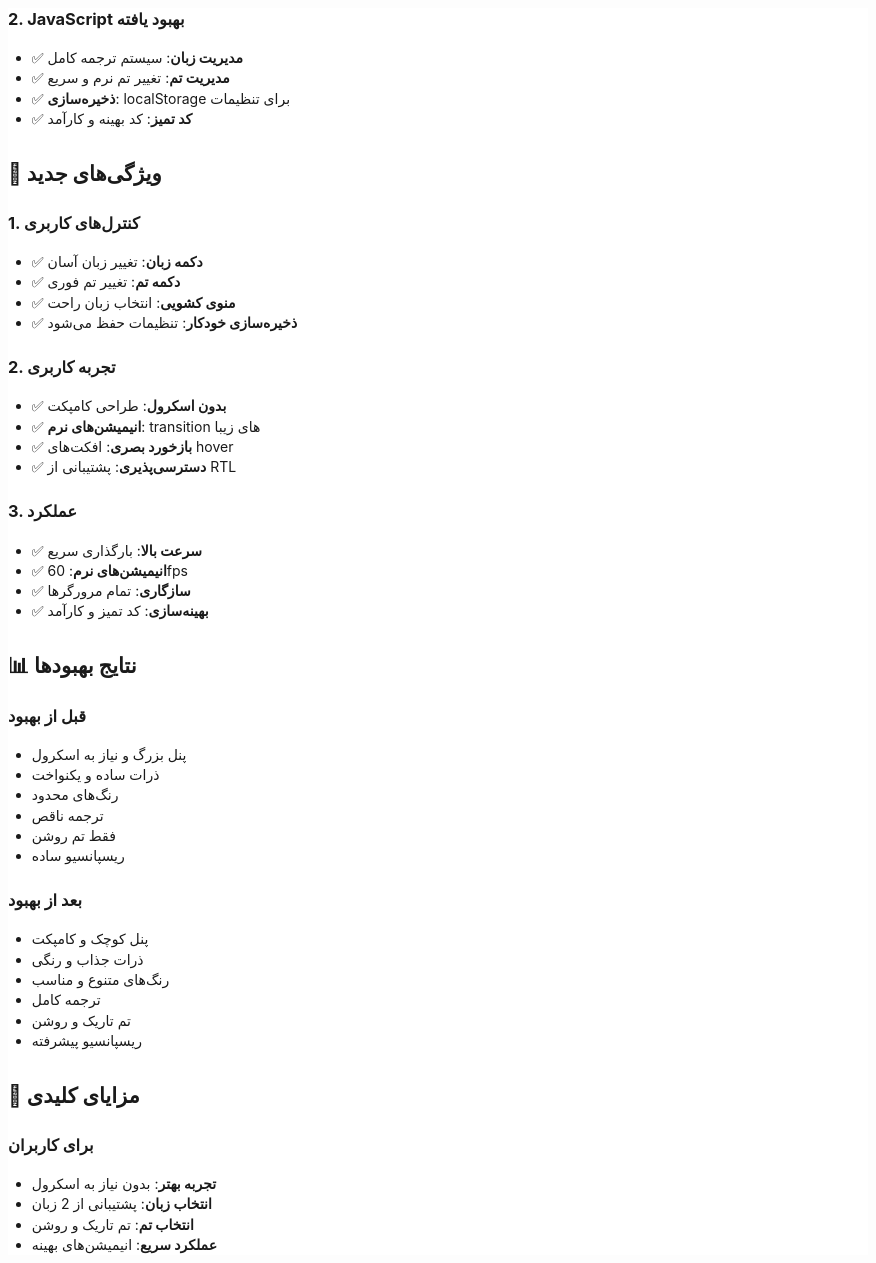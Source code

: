 ### **2. JavaScript بهبود یافته**
- ✅ **مدیریت زبان**: سیستم ترجمه کامل
- ✅ **مدیریت تم**: تغییر تم نرم و سریع
- ✅ **ذخیره‌سازی**: localStorage برای تنظیمات
- ✅ **کد تمیز**: کد بهینه و کارآمد

## 🎯 **ویژگی‌های جدید**

### **1. کنترل‌های کاربری**
- ✅ **دکمه زبان**: تغییر زبان آسان
- ✅ **دکمه تم**: تغییر تم فوری
- ✅ **منوی کشویی**: انتخاب زبان راحت
- ✅ **ذخیره‌سازی خودکار**: تنظیمات حفظ می‌شود

### **2. تجربه کاربری**
- ✅ **بدون اسکرول**: طراحی کامپکت
- ✅ **انیمیشن‌های نرم**: transition های زیبا
- ✅ **بازخورد بصری**: افکت‌های hover
- ✅ **دسترسی‌پذیری**: پشتیبانی از RTL

### **3. عملکرد**
- ✅ **سرعت بالا**: بارگذاری سریع
- ✅ **انیمیشن‌های نرم**: 60fps
- ✅ **سازگاری**: تمام مرورگرها
- ✅ **بهینه‌سازی**: کد تمیز و کارآمد

## 📊 **نتایج بهبودها**

### **قبل از بهبود**
- پنل بزرگ و نیاز به اسکرول
- ذرات ساده و یکنواخت
- رنگ‌های محدود
- ترجمه ناقص
- فقط تم روشن
- ریسپانسیو ساده

### **بعد از بهبود**
- پنل کوچک و کامپکت
- ذرات جذاب و رنگی
- رنگ‌های متنوع و مناسب
- ترجمه کامل
- تم تاریک و روشن
- ریسپانسیو پیشرفته

## 🎯 **مزایای کلیدی**

### **برای کاربران**
- **تجربه بهتر**: بدون نیاز به اسکرول
- **انتخاب زبان**: پشتیبانی از 2 زبان
- **انتخاب تم**: تم تاریک و روشن
- **عملکرد سریع**: انیمیشن‌های بهینه
